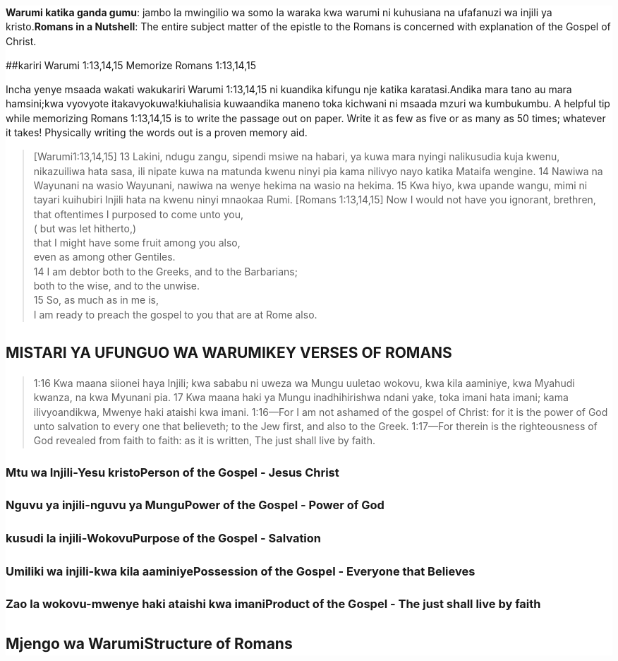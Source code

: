 **Warumi katika ganda gumu**: jambo la mwingilio wa somo la waraka kwa warumi ni kuhusiana na ufafanuzi wa injili ya kristo.**Romans in a Nutshell**: The entire subject matter of the epistle to the Romans is concerned with explanation of the Gospel of Christ.


##kariri Warumi 1:13,14,15
 Memorize Romans 1:13,14,15

Incha yenye msaada wakati wakukariri Warumi 1:13,14,15 ni kuandika kifungu nje katika karatasi.Andika mara tano au mara hamsini;kwa vyovyote itakavyokuwa!kiuhalisia kuwaandika maneno toka kichwani ni msaada mzuri wa kumbukumbu. A helpful tip while memorizing Romans 1:13,14,15 is to write the passage out on paper. Write it as few as five or as many as 50 times; whatever it takes! Physically writing the words out is a proven memory aid.

> [Warumi1:13,14,15] 13 Lakini, ndugu zangu, sipendi msiwe na habari, ya kuwa mara nyingi nalikusudia kuja kwenu, nikazuiliwa hata sasa, ili nipate kuwa na matunda kwenu ninyi pia kama nilivyo nayo katika Mataifa wengine.
 14 Nawiwa na Wayunani na wasio Wayunani, nawiwa na wenye hekima na wasio na hekima.
 15 Kwa hiyo, kwa upande wangu, mimi ni tayari kuihubiri Injili hata na kwenu ninyi mnaokaa Rumi.
[Romans 1:13,14,15] Now I would not have you ignorant, brethren, <br>that oftentimes I purposed to come unto you, <br>( but was let hitherto,) <br>that I might have some fruit among you also, <br>even as among other Gentiles. <br>14 I am debtor both to the Greeks, and to the Barbarians; <br>both to the wise, and to the unwise. <br>15 So, as much as in me is, <br>I am ready to preach the gospel to you that are at Rome also.


## MISTARI YA UFUNGUO WA WARUMIKEY VERSES OF ROMANS

> 1:16 Kwa maana siionei haya Injili; kwa sababu ni uweza wa Mungu uuletao wokovu, kwa kila aaminiye, kwa Myahudi kwanza, na kwa Myunani pia.
 17 Kwa maana haki ya Mungu inadhihirishwa ndani yake, toka imani hata imani; kama ilivyoandikwa, Mwenye haki ataishi kwa imani.
1:16&mdash;For I am not ashamed of the gospel of Christ: for it is the power of God unto salvation to every one that believeth; to the Jew first, and also to the Greek.
> 1:17&mdash;For therein is the righteousness of God revealed from faith to faith: as it is written, The just shall live by faith.

### Mtu wa Injili-Yesu kristoPerson of the Gospel		- Jesus Christ
### Nguvu ya injili-nguvu ya MunguPower of the Gospel			- Power of God
### kusudi la injili-WokovuPurpose of the Gospel		- Salvation
### Umiliki wa injili-kwa kila aaminiyePossession of the Gospel	- Everyone that Believes
### Zao la wokovu-mwenye haki ataishi kwa imaniProduct of the Gospel		- The just shall live by faith
## Mjengo wa WarumiStructure of Romans
